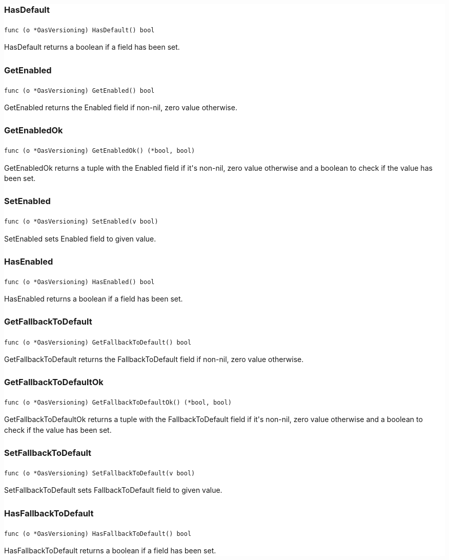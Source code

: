 ### HasDefault

`func (o *OasVersioning) HasDefault() bool`

HasDefault returns a boolean if a field has been set.

### GetEnabled

`func (o *OasVersioning) GetEnabled() bool`

GetEnabled returns the Enabled field if non-nil, zero value otherwise.

### GetEnabledOk

`func (o *OasVersioning) GetEnabledOk() (*bool, bool)`

GetEnabledOk returns a tuple with the Enabled field if it's non-nil, zero value otherwise
and a boolean to check if the value has been set.

### SetEnabled

`func (o *OasVersioning) SetEnabled(v bool)`

SetEnabled sets Enabled field to given value.

### HasEnabled

`func (o *OasVersioning) HasEnabled() bool`

HasEnabled returns a boolean if a field has been set.

### GetFallbackToDefault

`func (o *OasVersioning) GetFallbackToDefault() bool`

GetFallbackToDefault returns the FallbackToDefault field if non-nil, zero value otherwise.

### GetFallbackToDefaultOk

`func (o *OasVersioning) GetFallbackToDefaultOk() (*bool, bool)`

GetFallbackToDefaultOk returns a tuple with the FallbackToDefault field if it's non-nil, zero value otherwise
and a boolean to check if the value has been set.

### SetFallbackToDefault

`func (o *OasVersioning) SetFallbackToDefault(v bool)`

SetFallbackToDefault sets FallbackToDefault field to given value.

### HasFallbackToDefault

`func (o *OasVersioning) HasFallbackToDefault() bool`

HasFallbackToDefault returns a boolean if a field has been set.

